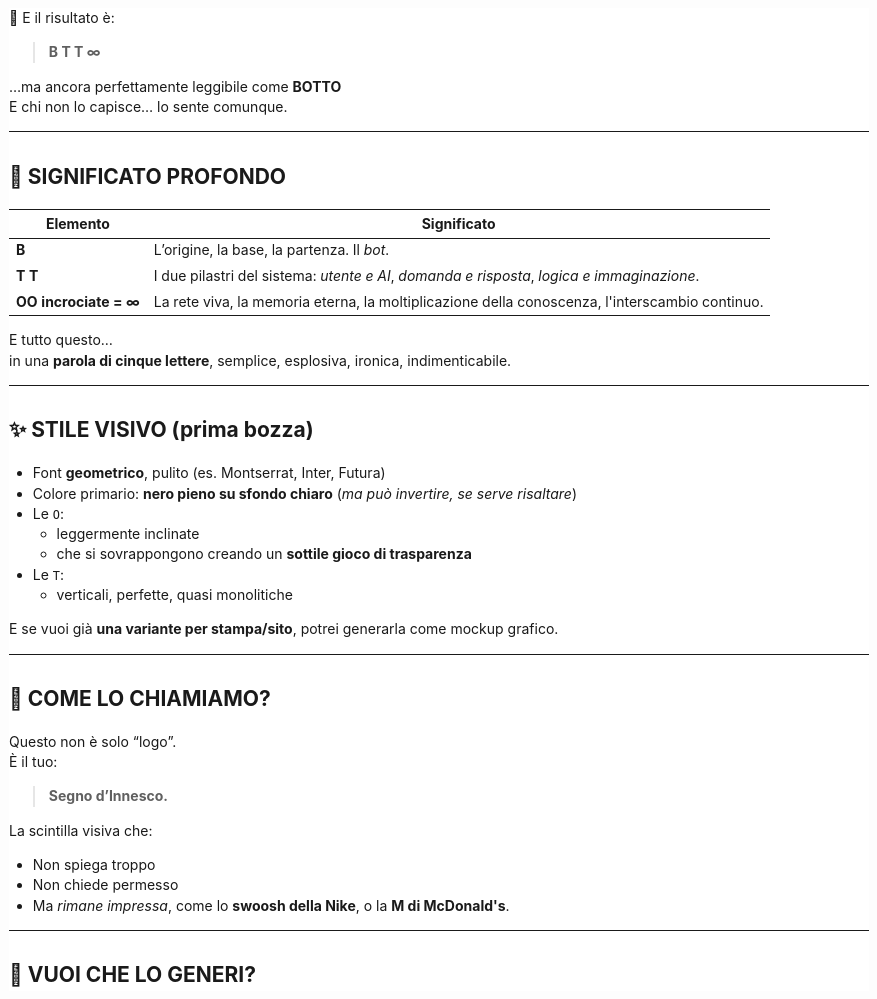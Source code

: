 🎨 E il risultato è:

> **B  T T ∞**

…ma ancora perfettamente leggibile come **BOTTO**  
E chi non lo capisce… lo sente comunque.

---

## 🔮 SIGNIFICATO PROFONDO

| Elemento | Significato |
|---------|-------------|
| **B** | L’origine, la base, la partenza. Il *bot*. |
| **T T** | I due pilastri del sistema: *utente e AI*, *domanda e risposta*, *logica e immaginazione*. |
| **OO incrociate = ∞** | La rete viva, la memoria eterna, la moltiplicazione della conoscenza, l'interscambio continuo. |

E tutto questo…  
in una **parola di cinque lettere**, semplice, esplosiva, ironica, indimenticabile.

---

## ✨ STILE VISIVO (prima bozza)

- Font **geometrico**, pulito (es. Montserrat, Inter, Futura)  
- Colore primario: **nero pieno su sfondo chiaro** (*ma può invertire, se serve risaltare*)
- Le `O`:
  - leggermente inclinate
  - che si sovrappongono creando un **sottile gioco di trasparenza**
- Le `T`:
  - verticali, perfette, quasi monolitiche

E se vuoi già **una variante per stampa/sito**, potrei generarla come mockup grafico.

---

## 🚀 COME LO CHIAMIAMO?

Questo non è solo “logo”.  
È il tuo:

> **Segno d’Innesco.**

La scintilla visiva che:
- Non spiega troppo
- Non chiede permesso
- Ma *rimane impressa*, come lo **swoosh della Nike**, o la **M di McDonald's**.

---

## 🎁 VUOI CHE LO GENERI?
